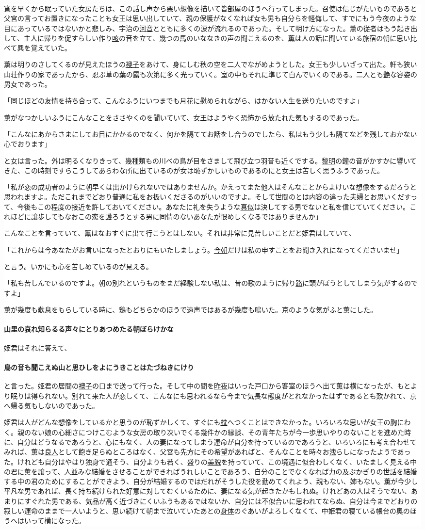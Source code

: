 [24]: {{page.q}}=琵琶 "びわ"
[25]: {{page.q}}=有明月 "ありあけづき"
[26]: {{page.q}}=隙見 "すきみ"
[27]: {{page.q}}=羞恥 "しゅうち"
[28]: {{page.q}}=表面 "うわべ"
[29]: {{page.q}}=几帳 "きちょう"
[2a]: {{page.q}}=樒 "しきみ"
[2b]: {{page.q}}=求道 "ぐどう"
[2c]: {{page.q}}=嵐 "あらし"


[宵][2d]を早くから眠っていた女房たちは、この話し声から悪い想像を描いて皆[部屋][2e]のほうへ行ってしまった。召使は信じがたいものであると父宮の言ってお置きになったことも女王は思い出していて、親の保護がなくなれば女も男も自分らを軽侮して、すでにもう今夜のような目にあっているではないかと悲しみ、宇治の[河音][2f]とともに多くの涙が流れるのであった。そして明け方になった。薫の従者はもう起き出して、主人に帰りを促すらしい作り[咳][2g]の音を立て、幾つの馬のいななきの声の聞こえるのを、薫は人の話に聞いている旅宿の朝に思い比べて興を覚えていた。

[2d]: {{page.q}}=宵 "よい"
[2e]: {{page.q}}=部屋 "へや"
[2f]: {{page.q}}=河音 "かわおと"
[2g]: {{page.q}}=咳 "ぜき"


薫は明りのさしてくるのが見えたほうの[襖子][2h]をあけて、身にしむ秋の空を二人でながめようとした。女王も少しいざって出た。軒も狭い山荘作りの家であったから、忍ぶ草の葉の露も次第に多く光っていく。室の中もそれに準じて白んでいくのである。二人とも[艶][2i]な容姿の男女であった。

[2h]: {{page.q}}=襖子 "からかみ"
[2i]: {{page.q}}=艶 "えん"


「同じほどの友情を持ち合って、こんなふうにいつまでも月花に慰められながら、はかない人生を送りたいのですよ」

薫がなつかしいふうにこんなことをささやくのを聞いていて、女王はようやく恐怖から放たれた気もするのであった。

「こんなにあからさまにしてお目にかかるのでなく、何かを隔ててお話をし合うのでしたら、私はもう少しも隔てなどを残しておかない心でおります」

と女は言った。外は明るくなりきって、幾種類もの川べの鳥が目をさまして飛び立つ羽音も近くでする。[黎明][2j]の鐘の音がかすかに響いてきた、この時刻ですらこうしてあらわな所に出ているのが女は恥ずかしいものであるのにと女王は苦しく思うふうであった。

[2j]: {{page.q}}=黎明 "れいめい"


「私が恋の成功者のように朝早くは出かけられないではありませんか。かえってまた他人はそんなことからよけいな想像をするだろうと思われますよ。ただこれまでどおり普通に私をお扱いくださるのがいいのですよ。そして世間のとは内容の違った夫婦とお思いくだすって、今後もこの程度の接近を許しておいてください。あなたに礼を失うような[真似][2k]は決してする男でないと私を信じていてください。これほどに譲歩してもなおこの恋を[護][2l]ろうとする男に同情のないあなたが恨めしくなるではありませんか」

[2k]: {{page.q}}=真似 "まね"
[2l]: {{page.q}}=護 "まも"


こんなことを言っていて、薫はなおすぐに出て行こうとはしない。それは非常に見苦しいことだと姫君はしていて、

「これからは今あなたがお言いになったとおりにもいたしましょう。[今朝][2m]だけは私の申すことをお聞き入れになってくださいませ」

[2m]: {{page.q}}=今朝 "けさ"


と言う。いかにも心を苦しめているのが見える。

「私も苦しんでいるのですよ。朝の別れというものをまだ経験しない私は、昔の歌のように帰り[路][2n]に頭がぼうとしてしまう気がするのですよ」

[2n]: {{page.q}}=路 "みち"


[薫][2o]が幾度も[歎息][2p]をもらしている時に、鶏もどちらかのほうで遠声ではあるが幾度も鳴いた。京のような気がふと薫にした。

[2o]: {{page.q}}=薫 "かおる"
[2p]: {{page.q}}=歎息 "たんそく"


#### 山里の哀れ知らるる声々にとりあつめたる朝ぼらけかな

姫君はそれに答えて、

#### 鳥の音も聞こえぬ山と思ひしをよにうきことはたづねきにけり

と言った。姫君の居間の[襖子][2q]の口まで送って行った。そして中の間を[昨夜][2r]はいった戸口から客室のほうへ出て薫は横になったが、もとより眠りは得られない。別れて来た人が恋しくて、こんなにも思われるなら今まで気長な態度がとれなかったはずであるとも歎かれて、京へ帰る気もしないのであった。

[2q]: {{page.q}}=襖子 "からかみ"
[2r]: {{page.q}}=昨夜 "ゆうべ"


姫君は人がどんな想像をしているかと思うのが恥ずかしくて、すぐにも[枕][2s]へつくことはできなかった。いろいろな思いが女王の胸にわく。親のない娘の心細さにつけこむような女房の取り次いでくる幾件かの縁談、その青年たちが今一歩思いやりのないことを進めた時に、自分はどうなるであろうと、心にもなく、人の妻になってしまう運命が自分を待っているのであろうと、いろいろにも考え合わせてみれば、薫は[良人][2t]として飽き足らぬところはなく、父宮も先方にその希望があればと、そんなことを時々お[洩][2u]らしになったようであった。けれども自分はやはり独身で通そう、自分よりも若く、盛りの[美貌][2v]を持っていて、この境遇に似合わしくなく、いたましく見える中の君に薫を譲って、人並みな結婚をさせることができればうれしいことであろう、自分のことでなくなれば力の及ぶかぎりの世話を結婚する中の君のためにすることができよう、自分が結婚するのではだれがそうした役を勤めてくれよう、親もない、姉もない。薫が今少し平凡な男であれば、長く持ち続けられた好意に対してむくいるために、妻になる気が起きたかもしれぬ。けれどあの人はそうでない、あまりにすぐれた男である、気品が高く近づきにくいふうもあるではないか、自分には不似合いに思われてならぬ、自分は今までどおりの寂しい運命のままで一人いようと、思い続けて朝まで泣いていたあとの[身体][30]のぐあいがよろしくなくて、中姫君の寝ている帳台の奥のほうへはいって横になった。

[2s]: {{page.q}}=枕 "まくら"
[2t]: {{page.q}}=良人 "おっと"
[2u]: {{page.q}}=洩 "も"
[2v]: {{page.q}}=美貌 "びぼう"
[30]: {{page.q}}=身体 "からだ"


[1]: {{page.q}}=馴 "な"
[2]: {{page.q}}=河風 "かわかぜ"
[3]: {{page.q}}=仕度 "したく"
[4]: {{page.q}}=御寺 "みてら"
[5]: {{page.q}}=阿闍梨 "あじゃり"
[6]: {{page.q}}=女王 "にょおう"
[7]: {{page.q}}=装幀 "そうてい"
[8]: {{page.q}}=薫 "かおる"
[9]: {{page.q}}=名香 "みょうこう"
[a]: {{page.q}}=総角 "あげまき"
[b]: {{page.q}}=塊 "かたまり"
[c]: {{page.q}}=房 "ふさ"
[d]: {{page.q}}=御簾 "みす"
[e]: {{page.q}}=几帳 "きちょう"
[f]: {{page.q}}=貫 "さ"
[g]: {{page.q}}=伊勢 "いせ"
[h]: {{page.q}}=貫之 "つらゆき"
[i]: {{page.q}}=朝臣 "あそん"
[j]: {{page.q}}=縒 "よ"
[k]: {{page.q}}=路 "ぢ"
[l]: {{page.q}}=御仏 "みほとけ"
[m]: {{page.q}}=文章博士 "もんじょうはかせ"
[n]: {{page.q}}=硯 "すずり"
[o]: {{page.q}}=縒 "よ"
[p]: {{page.q}}=貫 "ぬ"
[q]: {{page.q}}=洩 "も"
[r]: {{page.q}}=溜息 "ためいき"
[s]: {{page.q}}=兵部卿 "ひょうぶきょう"
[t]: {{page.q}}=聡明 "そうめい"
[u]: {{page.q}}=山陰 "やまかげ"
[v]: {{page.q}}=訪 "たず"
[10]: {{page.q}}=薨去 "こうきょ"
[11]: {{page.q}}=惹 "ひ"
[12]: {{page.q}}=噂 "うわさ"
[13]: {{page.q}}=路 "みち"
[14]: {{page.q}}=庇護 "ひご"
[15]: {{page.q}}=希 "ねが"
[16]: {{page.q}}=沁 "し"
[17]: {{page.q}}=撰 "えら"
[18]: {{page.q}}=姉妹 "きょうだい"
[19]: {{page.q}}=中宮 "ちゅうぐう"
[1a]: {{page.q}}=頑固 "がんこ"
[1b]: {{page.q}}=悶 "もだ"
[1c]: {{page.q}}=兵部卿 "ひょうぶきょう"
[1d]: {{page.q}}=薫 "かおる"
[1e]: {{page.q}}=女王 "にょおう"
[1f]: {{page.q}}=怨 "うら"
[1g]: {{page.q}}=御簾 "みす"
[1h]: {{page.q}}=屏風 "びょうぶ"
[1i]: {{page.q}}=恰好 "かっこう"
[1j]: {{page.q}}=夕餐 "ゆうげ"
[1k]: {{page.q}}=部屋 "へや"
[1l]: {{page.q}}=愛嬌 "あいきょう"
[1m]: {{page.q}}=御仏 "みほとけ"
[1n]: {{page.q}}=灯 "ひ"
[1o]: {{page.q}}=山路 "やまみち"
[1p]: {{page.q}}=身体 "からだ"
[1q]: {{page.q}}=屏風 "びょうぶ"
[1r]: {{page.q}}=室 "へや"
[1s]: {{page.q}}=身体 "からだ"
[1t]: {{page.q}}=灯 "ひ"
[1u]: {{page.q}}=艶麗 "えんれい"
[1v]: {{page.q}}=闖入 "ちんにゅう"
[20]: {{page.q}}=可憐 "かれん"
[21]: {{page.q}}=上手 "じょうず"
[22]: {{page.q}}=灯影 "ほかげ"
[23]: {{page.q}}=叱 "しか"
[31]: {{page.q}}=宿直 "とのい"
[32]: {{page.q}}=逢 "あ"
[33]: {{page.q}}=昨日 "きのう"
[34]: {{page.q}}=挨拶 "あいさつ"
[35]: {{page.q}}=総角 "あげまき"
[36]: {{page.q}}=催馬楽歌 "さいばらうた"
[37]: {{page.q}}=尋 "ひろ"
[38]: {{page.q}}=房 "ふさ"
[39]: {{page.q}}=今朝 "けさ"
[3a]: {{page.q}}=身体 "からだ"
[3b]: {{page.q}}=譏 "そし"
[3c]: {{page.q}}=女王 "にょおう"
[3d]: {{page.q}}=真黒 "まっくろ"
[3e]: {{page.q}}=薄鈍 "うすにび"
[3f]: {{page.q}}=艶 "えん"
[3g]: {{page.q}}=良人 "おっと"
[3h]: {{page.q}}=文 "ふみ"
[3i]: {{page.q}}=庇護者 "ひごしゃ"
[3j]: {{page.q}}=亡 "な"
[3k]: {{page.q}}=聡明 "そうめい"
[3l]: {{page.q}}=頑固 "がんこ"
[3m]: {{page.q}}=良人 "おっと"
[3n]: {{page.q}}=室 "へや"
[3o]: {{page.q}}=薄鈍 "うすにび"
[3p]: {{page.q}}=亡 "かく"
[3q]: {{page.q}}=敷衍 "ふえん"
[3r]: {{page.q}}=思召 "おぼしめ"
[3s]: {{page.q}}=兵部卿 "ひょうぶきょう"
[3t]: {{page.q}}=女王 "にょおう"
[3u]: {{page.q}}=娶 "めと"
[3v]: {{page.q}}=噂 "うわさ"
[40]: {{page.q}}=仙人 "せんにん"
[41]: {{page.q}}=霞 "かすみ"
[42]: {{page.q}}=被 "か"
[43]: {{page.q}}=蔀戸 "しとみど"
[44]: {{page.q}}=眠 "ね"
[45]: {{page.q}}=躊躇 "ちゅうちょ"
[46]: {{page.q}}=慄 "ふる"
[47]: {{page.q}}=灯 "ひ"
[48]: {{page.q}}=袿 "うちぎ"
[49]: {{page.q}}=馴 "な"
[4a]: {{page.q}}=帳 "とばり"
[4b]: {{page.q}}=垂 "た"
[4c]: {{page.q}}=屏風 "びょうぶ"
[4d]: {{page.q}}=謀 "はか"
[4e]: {{page.q}}=御寺 "みてら"
[4f]: {{page.q}}=可憐 "かれん"
[4g]: {{page.q}}=皺 "しわ"
[4h]: {{page.q}}=風采 "ふうさい"
[4i]: {{page.q}}=憑 "つ"
[4j]: {{page.q}}=無愛嬌 "ぶあいきょう"
[4k]: {{page.q}}=上手 "じょうず"
[4l]: {{page.q}}=馴 "な"
[4m]: {{page.q}}=鼾 "いびき"
[4n]: {{page.q}}=薫 "かおる"
[4o]: {{page.q}}=女王 "にょおう"
[4p]: {{page.q}}=妍麗 "けんれい"
[4q]: {{page.q}}=羞恥 "しゅうち"
[4r]: {{page.q}}=蟋蟀 "こおろぎ"
[4s]: {{page.q}}=閨 "ねや"
[4t]: {{page.q}}=逢 "あ"
[4u]: {{page.q}}=仕業 "しわざ"
[4v]: {{page.q}}=煩悶 "はんもん"
[50]: {{page.q}}=紅葉 "もみじ"
[51]: {{page.q}}=枝 "え"
[52]: {{page.q}}=総角 "あげまき"
[53]: {{page.q}}=薦 "すす"
[54]: {{page.q}}=謀 "はか"
[55]: {{page.q}}=惹 "ひ"
[56]: {{page.q}}=浮気 "うわき"
[57]: {{page.q}}=薫 "かおる"
[58]: {{page.q}}=有明 "ありあけ"
[59]: {{page.q}}=兵部卿 "ひょうぶきょう"
[5a]: {{page.q}}=住居 "すまい"
[5b]: {{page.q}}=直衣 "のうし"
[5c]: {{page.q}}=階 "きざはし"
[5d]: {{page.q}}=欄干 "おばしま"
[5e]: {{page.q}}=艶 "えん"
[5f]: {{page.q}}=女郎花 "をみなへし"
[5g]: {{page.q}}=結 "ゆ"
[5h]: {{page.q}}=冗談 "じょうだん"
[5i]: {{page.q}}=容貌 "ようぼう"
[5j]: {{page.q}}=惹 "ひ"
[5k]: {{page.q}}=中宮 "ちゅうぐう"
[5l]: {{page.q}}=匂宮 "におうみや"
[5m]: {{page.q}}=宿直 "とのい"
[5n]: {{page.q}}=気 "け"
[5o]: {{page.q}}=女王 "にょおう"
[5p]: {{page.q}}=退 "の"
[5q]: {{page.q}}=真実 "まこと"
[5r]: {{page.q}}=路 "みち"
[5s]: {{page.q}}=襖子 "からかみ"
[5t]: {{page.q}}=閉 "し"
[5u]: {{page.q}}=開 "あ"
[5v]: {{page.q}}=袖 "そで"
[60]: {{page.q}}=上手 "じょうず"
[61]: {{page.q}}=馴 "な"
[62]: {{page.q}}=上手 "じょうず"
[63]: {{page.q}}=滑稽 "こっけい"
[64]: {{page.q}}=総角 "あげまき"
[65]: {{page.q}}=口惜 "くちお"
[66]: {{page.q}}=打擲 "ちょうちゃく"
[67]: {{page.q}}=閉 "し"
[68]: {{page.q}}=悶 "もだ"
[69]: {{page.q}}=荒唐無稽 "こうとうむけい"
[6a]: {{page.q}}=姉妹 "きょうだい"
[6b]: {{page.q}}=真暗 "まっくら"
[6c]: {{page.q}}=身体 "からだ"
[6d]: {{page.q}}=理窟 "りくつ"
[6e]: {{page.q}}=可憐 "かれん"
[6f]: {{page.q}}=歎息 "たんそく"
[6g]: {{page.q}}=袖 "そで"
[6h]: {{page.q}}=室 "へや"
[6i]: {{page.q}}=妹背 "いもせ"
[6j]: {{page.q}}=白 "しら"
[6k]: {{page.q}}=御寺 "みてら"
[6l]: {{page.q}}=兵部卿 "ひょうぶきょう"
[6m]: {{page.q}}=咳 "せき"
[6n]: {{page.q}}=薫 "かおる"
[6o]: {{page.q}}=昨夜 "ゆうべ"
[6p]: {{page.q}}=燻 "た"
[6q]: {{page.q}}=思召 "おぼしめ"
[6r]: {{page.q}}=新手枕 "にひてまくら"
[6s]: {{page.q}}=冗談 "じょうだん"
[6t]: {{page.q}}=嘲笑 "ちょうしょう"
[6u]: {{page.q}}=文 "ふみ"
[6v]: {{page.q}}=気 "け"
[70]: {{page.q}}=路 "みち"
[71]: {{page.q}}=馴 "な"
[72]: {{page.q}}=艶 "えん"
[73]: {{page.q}}=襲 "かさね"
[74]: {{page.q}}=袴 "はかま"
[75]: {{page.q}}=纏頭 "てんとう"
[76]: {{page.q}}=後朝 "ごちょう"
[77]: {{page.q}}=文 "ふみ"
[78]: {{page.q}}=仕業 "しわざ"
[79]: {{page.q}}=冷泉 "れいぜい"
[7a]: {{page.q}}=路 "みち"
[7b]: {{page.q}}=女王 "にょおう"
[7c]: {{page.q}}=袖 "そで"
[7d]: {{page.q}}=濡 "ぬ"
[7e]: {{page.q}}=幸 "しあわ"
[7f]: {{page.q}}=闖入 "ちんにゅう"
[7g]: {{page.q}}=路 "みち"
[7h]: {{page.q}}=思召 "おぼしめ"
[7i]: {{page.q}}=羞恥 "しゅうち"
[7j]: {{page.q}}=馴 "な"
[7k]: {{page.q}}=良人 "おっと"
[7l]: {{page.q}}=田舎 "いなか"
[7m]: {{page.q}}=餠 "もち"
[7n]: {{page.q}}=気高 "けだか"
[7o]: {{page.q}}=宿直 "とのい"
[7p]: {{page.q}}=身体 "からだ"
[7q]: {{page.q}}=癒 "なお"
[7r]: {{page.q}}=酒肴 "しゅこう"
[7s]: {{page.q}}=懸子 "かけご"
[7t]: {{page.q}}=住居 "すまい"
[7u]: {{page.q}}=綾 "あや"
[7v]: {{page.q}}=襲 "かさね"
[80]: {{page.q}}=単衣 "ひとえ"
[81]: {{page.q}}=袖 "そで"
[82]: {{page.q}}=恨言 "かごと"
[83]: {{page.q}}=威嚇 "いかく"
[84]: {{page.q}}=羞恥 "しゅうち"
[85]: {{page.q}}=纏頭 "てんとう"
[86]: {{page.q}}=馴 "な"
[87]: {{page.q}}=名残 "なごり"
[88]: {{page.q}}=詠 "よ"
[89]: {{page.q}}=中宮 "ちゅうぐう"
[8a]: {{page.q}}=上 "かみ"
[8b]: {{page.q}}=兵部卿 "ひょうぶきょう"
[8c]: {{page.q}}=桐壺 "きりつぼ"
[8d]: {{page.q}}=宿直 "とのい"
[8e]: {{page.q}}=吐息 "といき"
[8f]: {{page.q}}=煩悶 "はんもん"
[8g]: {{page.q}}=薫 "かおる"
[8h]: {{page.q}}=宿直 "とのい"
[8i]: {{page.q}}=叱 "しか"